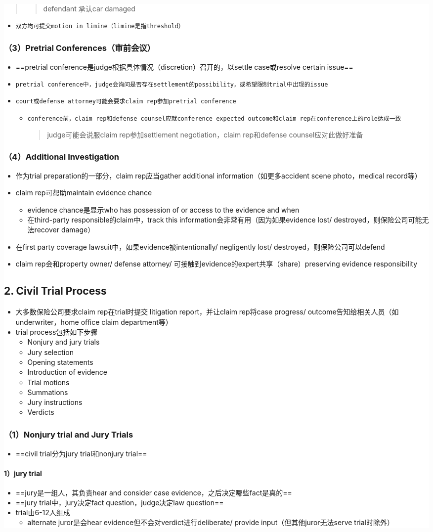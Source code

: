   >   > defendant 承认car damaged

- `双方均可提交motion in limine（limine是指threshold）`

### （3）Pretrial Conferences（审前会议）

- ==pretrial conference是judge根据具体情况（discretion）召开的，以settle case或resolve certain issue==

- `pretrial conference中，judge会询问是否存在settlement的possibility，或希望限制trial中出现的issue`

- `court或defense attorney可能会要求claim rep参加pretrial conference`

  - `conference前，claim rep和defense counsel应就conference expected outcome和claim rep在conference上的role达成一致`

    > judge可能会说服claim rep参加settlement negotiation，claim rep和defense counsel应对此做好准备

### （4）Additional Investigation

- 作为trial preparation的一部分，claim rep应当gather additional information（如更多accident scene photo，medical record等）

- claim rep可帮助maintain evidence chance
  - evidence chance是显示who has possession of or access to the evidence and when
  - 在third-party responsible的claim中，track this information会非常有用（因为如果evidence lost/ destroyed，则保险公司可能无法recover damage）

- 在first party coverage lawsuit中，如果evidence被intentionally/ negligently lost/ destroyed，则保险公司可以defend
- claim rep会和property owner/ defense attorney/ 可接触到evidence的expert共享（share）preserving evidence responsibility

## 2. Civil Trial Process

- 大多数保险公司要求claim rep在trial时提交 litigation report，并让claim rep将case progress/ outcome告知给相关人员（如underwriter，home office claim department等）
- trial process包括如下步骤
  - Nonjury and jury trials
  - Jury selection
  - Opening statements
  - Introduction of evidence
  - Trial motions
  - Summations
  - Jury instructions
  - Verdicts

### （1）Nonjury trial and Jury Trials

- ==civil trial分为jury trial和nonjury trial==

#### 1）jury trial

- ==jury是一组人，其负责hear and consider case evidence，之后决定哪些fact是真的==
- ==jury trial中，jury决定fact question，judge决定law question==
- trial由6-12人组成
  - alternate juror是会hear evidence但不会对verdict进行deliberate/ provide input（但其他juror无法serve trial时除外）
